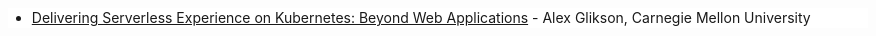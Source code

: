 - [Delivering Serverless Experience on Kubernetes: Beyond Web Applications](https://www.youtube.com/watch?v=VCGlGlBdr-o&list=PLj6h78yzYM2PpmMAnvpvsnR4c27wJePh3&index=259&t=0s) - Alex Glikson, Carnegie Mellon University
